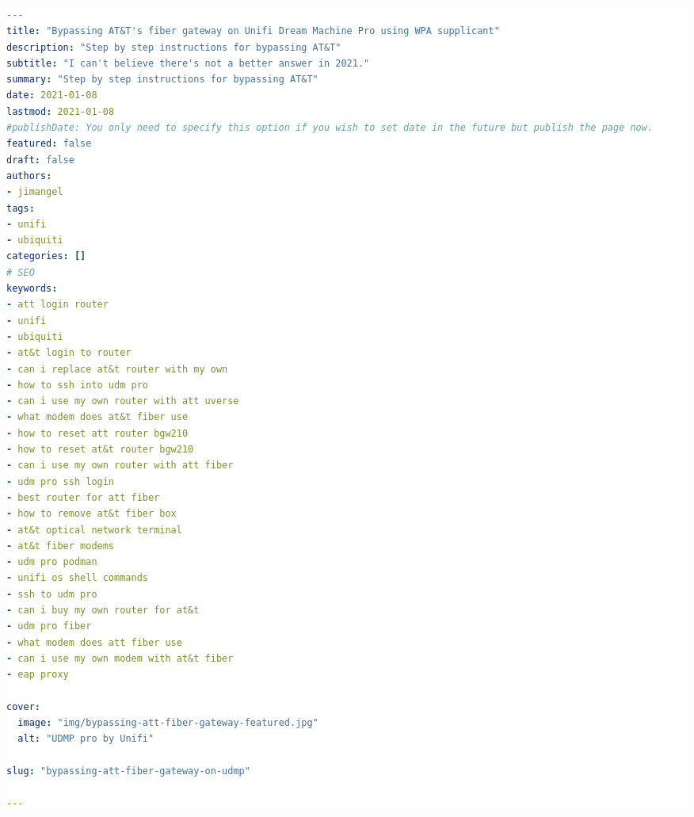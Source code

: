 ```yaml
---
title: "Bypassing AT&T's fiber gateway on Unifi Dream Machine Pro using WPA supplicant"
description: "Step by step instructions for bypassing AT&T"
subtitle: "I can't believe there's not a better answer in 2021."
summary: "Step by step instructions for bypassing AT&T"
date: 2021-01-08
lastmod: 2021-01-08
#publishDate: You only need to specify this option if you wish to set date in the future but publish the page now.
featured: false
draft: false
authors:
- jimangel
tags:
- unifi
- ubiquiti
categories: []
# SEO
keywords:
- att login router
- unifi
- ubiquiti
- at&t login to router
- can i replace at&t router with my own
- how to ssh into udm pro
- can i use my own router with att uverse
- what modem does at&t fiber use
- how to reset att router bgw210
- how to reset at&t router bgw210
- can i use my own router with att fiber
- udm pro ssh login
- best router for att fiber
- how to remove at&t fiber box
- at&t optical network terminal
- at&t fiber modems
- udm pro podman
- unifi os shell commands
- ssh to udm pro
- can i buy my own router for at&t
- udm pro fiber
- what modem does att fiber use
- can i use my own modem with at&t fiber
- eap proxy

cover:
  image: "img/bypassing-att-fiber-gateway-featured.jpg"
  alt: "UDMP pro by Unifi"

slug: "bypassing-att-fiber-gateway-on-udmp"

---
```
